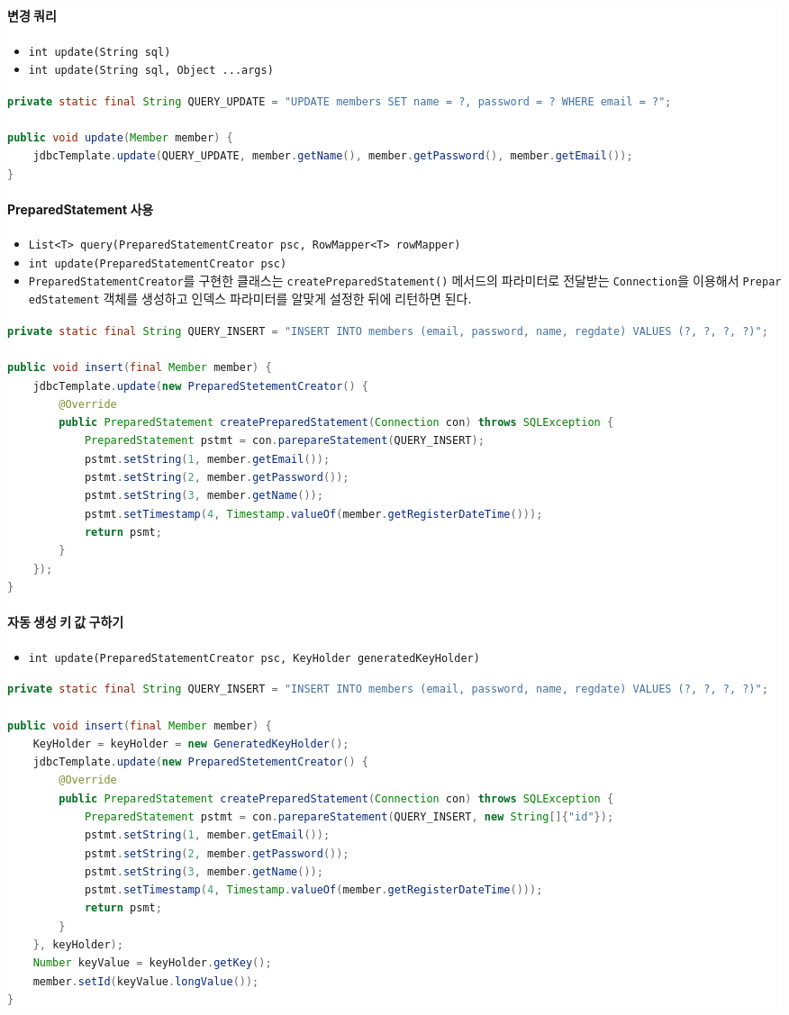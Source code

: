#### 변경 쿼리
- `int update(String sql)`
- `int update(String sql, Object ...args)`
```java
private static final String QUERY_UPDATE = "UPDATE members SET name = ?, password = ? WHERE email = ?";

public void update(Member member) {
    jdbcTemplate.update(QUERY_UPDATE, member.getName(), member.getPassword(), member.getEmail());
}
```

#### PreparedStatement 사용
- `List<T> query(PreparedStatementCreator psc, RowMapper<T> rowMapper)`
- `int update(PreparedStatementCreator psc)`
- `PreparedStatementCreator`를 구현한 클래스는 `createPreparedStatement()` 메서드의 파라미터로 전달받는 `Connection`을 이용해서 `PreparedStatement` 객체를 생성하고 인덱스 파라미터를 알맞게 설정한 뒤에 리턴하면 된다.
```java
private static final String QUERY_INSERT = "INSERT INTO members (email, password, name, regdate) VALUES (?, ?, ?, ?)";

public void insert(final Member member) {
    jdbcTemplate.update(new PreparedStetementCreator() {
        @Override
        public PreparedStatement createPreparedStatement(Connection con) throws SQLException {
            PreparedStatement pstmt = con.parepareStatement(QUERY_INSERT);
            pstmt.setString(1, member.getEmail());
            pstmt.setString(2, member.getPassword());
            pstmt.setString(3, member.getName());
            pstmt.setTimestamp(4, Timestamp.valueOf(member.getRegisterDateTime()));
            return psmt;
        }
    });
}
```

#### 자동 생성 키 값 구하기
- `int update(PreparedStatementCreator psc, KeyHolder generatedKeyHolder)`
```java
private static final String QUERY_INSERT = "INSERT INTO members (email, password, name, regdate) VALUES (?, ?, ?, ?)";

public void insert(final Member member) {
    KeyHolder = keyHolder = new GeneratedKeyHolder();
    jdbcTemplate.update(new PreparedStetementCreator() {
        @Override
        public PreparedStatement createPreparedStatement(Connection con) throws SQLException {
            PreparedStatement pstmt = con.parepareStatement(QUERY_INSERT, new String[]{"id"});
            pstmt.setString(1, member.getEmail());
            pstmt.setString(2, member.getPassword());
            pstmt.setString(3, member.getName());
            pstmt.setTimestamp(4, Timestamp.valueOf(member.getRegisterDateTime()));
            return psmt;
        }
    }, keyHolder);
    Number keyValue = keyHolder.getKey();
    member.setId(keyValue.longValue());
}
```
